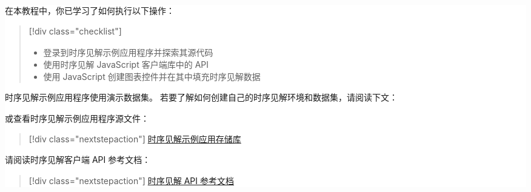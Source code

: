 在本教程中，你已学习了如何执行以下操作：

> [!div class="checklist"]
> * 登录到时序见解示例应用程序并探索其源代码
> * 使用时序见解 JavaScript 客户端库中的 API
> * 使用 JavaScript 创建图表控件并在其中填充时序见解数据

时序见解示例应用程序使用演示数据集。 若要了解如何创建自己的时序见解环境和数据集，请阅读下文：


或查看时序见解示例应用程序源文件：

> [!div class="nextstepaction"]
> [时序见解示例应用存储库](https://github.com/Microsoft/tsiclient/tree/tutorial/pages/tutorial)

请阅读时序见解客户端 API 参考文档：

> [!div class="nextstepaction"]
> [时序见解 API 参考文档](https://github.com/microsoft/tsiclient/blob/master/docs/API.md)

